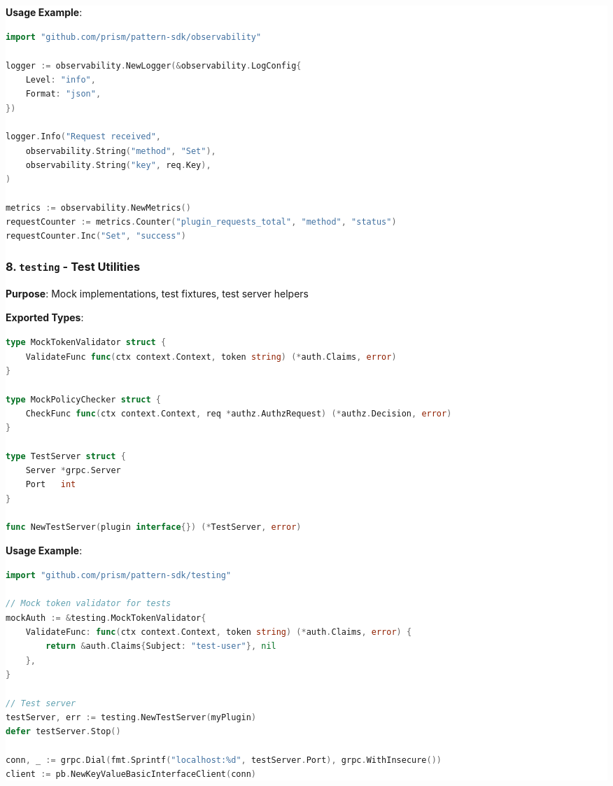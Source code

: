 **Usage Example**:
```go
import "github.com/prism/pattern-sdk/observability"

logger := observability.NewLogger(&observability.LogConfig{
    Level: "info",
    Format: "json",
})

logger.Info("Request received",
    observability.String("method", "Set"),
    observability.String("key", req.Key),
)

metrics := observability.NewMetrics()
requestCounter := metrics.Counter("plugin_requests_total", "method", "status")
requestCounter.Inc("Set", "success")
```

### 8. `testing` - Test Utilities

**Purpose**: Mock implementations, test fixtures, test server helpers

**Exported Types**:
```go
type MockTokenValidator struct {
    ValidateFunc func(ctx context.Context, token string) (*auth.Claims, error)
}

type MockPolicyChecker struct {
    CheckFunc func(ctx context.Context, req *authz.AuthzRequest) (*authz.Decision, error)
}

type TestServer struct {
    Server *grpc.Server
    Port   int
}

func NewTestServer(plugin interface{}) (*TestServer, error)
```

**Usage Example**:
```go
import "github.com/prism/pattern-sdk/testing"

// Mock token validator for tests
mockAuth := &testing.MockTokenValidator{
    ValidateFunc: func(ctx context.Context, token string) (*auth.Claims, error) {
        return &auth.Claims{Subject: "test-user"}, nil
    },
}

// Test server
testServer, err := testing.NewTestServer(myPlugin)
defer testServer.Stop()

conn, _ := grpc.Dial(fmt.Sprintf("localhost:%d", testServer.Port), grpc.WithInsecure())
client := pb.NewKeyValueBasicInterfaceClient(conn)
```
